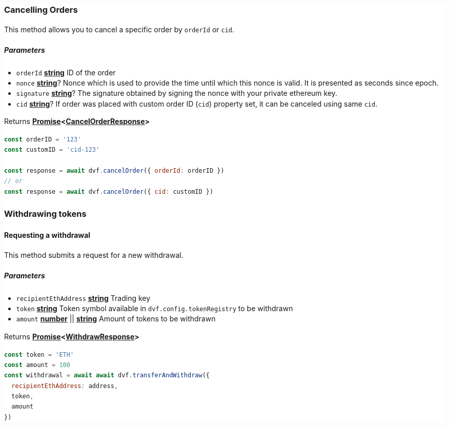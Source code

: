 
### Cancelling Orders
This method allows you to cancel a specific order by `orderId` or `cid`.

##### Parameters
- `orderId` **[string](https://developer.mozilla.org/docs/Web/JavaScript/Reference/Global_Objects/String)** ID of the order
- `nonce` **[string](https://developer.mozilla.org/docs/Web/JavaScript/Reference/Global_Objects/String)**? Nonce which is used to provide the time until which this nonce is valid. It is presented as seconds since epoch.
- `signature` **[string](https://developer.mozilla.org/docs/Web/JavaScript/Reference/Global_Objects/String)**? The signature obtained by signing the nonce with your private ethereum key.
- `cid` **[string](https://developer.mozilla.org/docs/Web/JavaScript/Reference/Global_Objects/String)**? If order was placed with custom order ID (`cid`) property set, it can be canceled using same `cid`.

Returns **[Promise](https://developer.mozilla.org/docs/Web/JavaScript/Reference/Global_Objects/Promise)&lt;[CancelOrderResponse](https://docs.deversifi.com/docs#postV1TradingWCancelorder)>**

```javascript
const orderID = '123'
const customID = 'cid-123'

const response = await dvf.cancelOrder({ orderId: orderID })
// or
const response = await dvf.cancelOrder({ cid: customID })
```

### Withdrawing tokens
#### Requesting a withdrawal
This method submits a request for a new withdrawal.
##### Parameters
- `recipientEthAddress` **[string](https://developer.mozilla.org/docs/Web/JavaScript/Reference/Global_Objects/String)** Trading key
- `token` **[string](https://developer.mozilla.org/docs/Web/JavaScript/Reference/Global_Objects/String)** Token symbol available in `dvf.config.tokenRegistry` to be withdrawn
- `amount` **[number](https://developer.mozilla.org/en-US/docs/Web/JavaScript/Reference/Global_Objects/Number)** || **[string](https://developer.mozilla.org/docs/Web/JavaScript/Reference/Global_Objects/String)** Amount of tokens to be withdrawn

Returns **[Promise](https://developer.mozilla.org/docs/Web/JavaScript/Reference/Global_Objects/Promise)&lt;[WithdrawResponse](https://docs.deversifi.com/docs#postV1TradingWWithdraw)>**

```javascript
const token = 'ETH'
const amount = 100
const withdrawal = await await dvf.transferAndWithdraw({
  recipientEthAddress: address,
  token,
  amount
})
```
